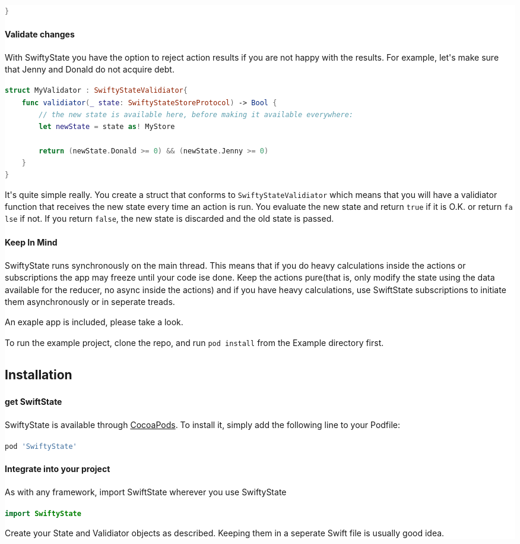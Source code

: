 ```Swift
}
```

#### Validate changes

With SwiftyState you have the option to reject action results if you are not happy with the results. For example, let's make sure that Jenny and Donald do not acquire debt.

```Swift
struct MyValidator : SwiftyStateValidiator{
    func validiator(_ state: SwiftyStateStoreProtocol) -> Bool {
        // the new state is available here, before making it available everywhere:
        let newState = state as! MyStore

        return (newState.Donald >= 0) && (newState.Jenny >= 0)
    }
}
```

It's quite simple really. You create a struct that conforms to `SwiftyStateValidiator` which means that you will have a validiator function that receives the new state every time an action is run. You evaluate the new state and return `true` if it is O.K. or return `false` if not. If you return `false`, the new state is discarded and the old state is passed.

#### Keep In Mind

SwiftyState runs synchronously on the main thread. This means that if you do heavy calculations inside the actions or subscriptions the app may freeze until your code ise done. Keep the actions pure(that is, only modify the state using the data available for the reducer, no async inside the actions) and if you have heavy calculations, use SwiftState subscriptions to initiate them asynchronously or in seperate treads.

An exaple app is included, please take a look.

To run the example project, clone the repo, and run `pod install` from the Example directory first.

## Installation

#### get SwiftState

SwiftyState is available through [CocoaPods](https://cocoapods.org). To install
it, simply add the following line to your Podfile:

```ruby
pod 'SwiftyState'
```

#### Integrate into your project

As with any framework, import SwiftState wherever you use SwiftyState

```Swift
import SwiftyState
```

Create your State and Validiator objects as described. Keeping them in a seperate Swift file is usually good idea.
